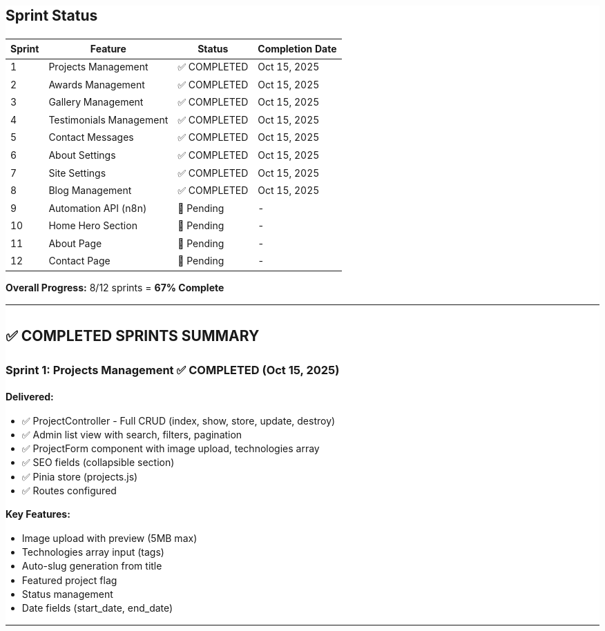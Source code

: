 ## Sprint Status

| Sprint | Feature | Status | Completion Date |
|--------|---------|--------|-----------------|
| 1 | Projects Management | ✅ COMPLETED | Oct 15, 2025 |
| 2 | Awards Management | ✅ COMPLETED | Oct 15, 2025 |
| 3 | Gallery Management | ✅ COMPLETED | Oct 15, 2025 |
| 4 | Testimonials Management | ✅ COMPLETED | Oct 15, 2025 |
| 5 | Contact Messages | ✅ COMPLETED | Oct 15, 2025 |
| 6 | About Settings | ✅ COMPLETED | Oct 15, 2025 |
| 7 | Site Settings | ✅ COMPLETED | Oct 15, 2025 |
| 8 | Blog Management | ✅ COMPLETED | Oct 15, 2025 |
| 9 | Automation API (n8n) | 🔲 Pending | - |
| 10 | Home Hero Section | 🔲 Pending | - |
| 11 | About Page | 🔲 Pending | - |
| 12 | Contact Page | 🔲 Pending | - |

**Overall Progress:** 8/12 sprints = **67% Complete**

---

## ✅ COMPLETED SPRINTS SUMMARY

### Sprint 1: Projects Management ✅ COMPLETED (Oct 15, 2025)

**Delivered:**
- ✅ ProjectController - Full CRUD (index, show, store, update, destroy)
- ✅ Admin list view with search, filters, pagination
- ✅ ProjectForm component with image upload, technologies array
- ✅ SEO fields (collapsible section)
- ✅ Pinia store (projects.js)
- ✅ Routes configured

**Key Features:**
- Image upload with preview (5MB max)
- Technologies array input (tags)
- Auto-slug generation from title
- Featured project flag
- Status management
- Date fields (start_date, end_date)

---
